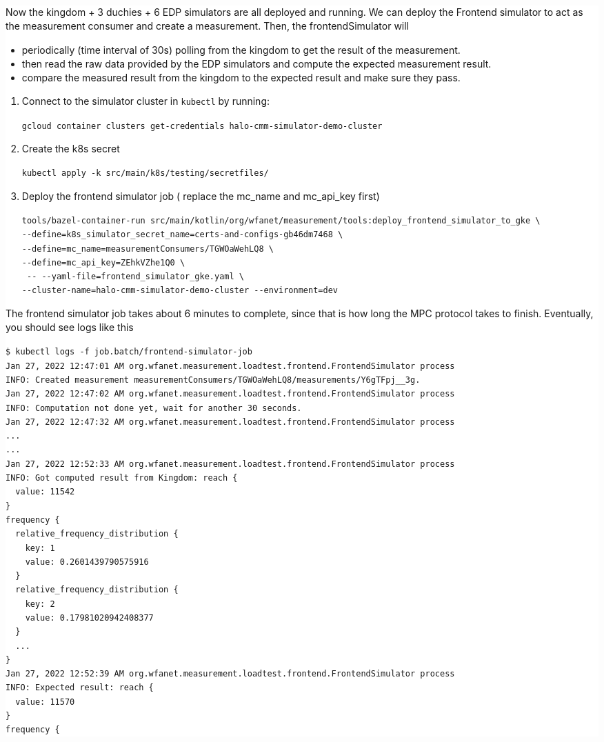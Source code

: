 Now the kingdom + 3 duchies + 6 EDP simulators are all deployed and running. We
can deploy the Frontend simulator to act as the measurement consumer and create
a measurement. Then, the frontendSimulator will

-   periodically (time interval of 30s) polling from the kingdom to get the
    result of the measurement.
-   then read the raw data provided by the EDP simulators and compute the
    expected measurement result.
-   compare the measured result from the kingdom to the expected result and make
    sure they pass.

1.  Connect to the simulator cluster in `kubectl` by running:

    ```shell
    gcloud container clusters get-credentials halo-cmm-simulator-demo-cluster
    ```

2.  Create the k8s secret

    ```shell
    kubectl apply -k src/main/k8s/testing/secretfiles/
    ```

3.  Deploy the frontend simulator job ( replace the mc_name and mc_api_key
    first)

    ```shell
    tools/bazel-container-run src/main/kotlin/org/wfanet/measurement/tools:deploy_frontend_simulator_to_gke \
    --define=k8s_simulator_secret_name=certs-and-configs-gb46dm7468 \
    --define=mc_name=measurementConsumers/TGWOaWehLQ8 \
    --define=mc_api_key=ZEhkVZhe1Q0 \
     -- --yaml-file=frontend_simulator_gke.yaml \
    --cluster-name=halo-cmm-simulator-demo-cluster --environment=dev
    ```

The frontend simulator job takes about 6 minutes to complete, since that is how
long the MPC protocol takes to finish. Eventually, you should see logs like this

```shell
$ kubectl logs -f job.batch/frontend-simulator-job
Jan 27, 2022 12:47:01 AM org.wfanet.measurement.loadtest.frontend.FrontendSimulator process
INFO: Created measurement measurementConsumers/TGWOaWehLQ8/measurements/Y6gTFpj__3g.
Jan 27, 2022 12:47:02 AM org.wfanet.measurement.loadtest.frontend.FrontendSimulator process
INFO: Computation not done yet, wait for another 30 seconds.
Jan 27, 2022 12:47:32 AM org.wfanet.measurement.loadtest.frontend.FrontendSimulator process
...
...
Jan 27, 2022 12:52:33 AM org.wfanet.measurement.loadtest.frontend.FrontendSimulator process
INFO: Got computed result from Kingdom: reach {
  value: 11542
}
frequency {
  relative_frequency_distribution {
    key: 1
    value: 0.2601439790575916
  }
  relative_frequency_distribution {
    key: 2
    value: 0.17981020942408377
  }
  ...
}
Jan 27, 2022 12:52:39 AM org.wfanet.measurement.loadtest.frontend.FrontendSimulator process
INFO: Expected result: reach {
  value: 11570
}
frequency {
```